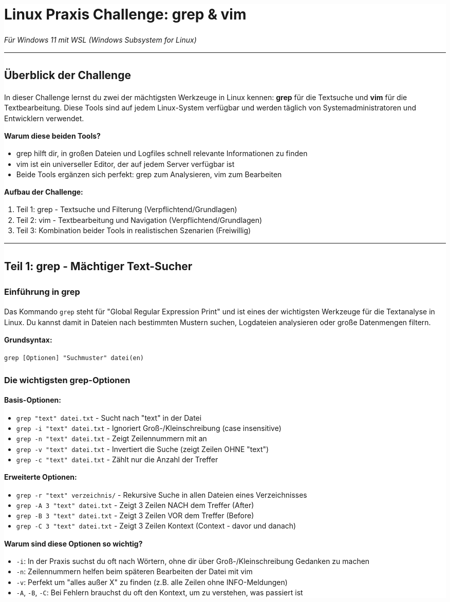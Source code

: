 # Linux Praxis Challenge: grep & vim
*Für Windows 11 mit WSL (Windows Subsystem for Linux)*

---

## Überblick der Challenge

In dieser Challenge lernst du zwei der mächtigsten Werkzeuge in Linux kennen: **grep** für die Textsuche und **vim** für die Textbearbeitung. Diese Tools sind auf jedem Linux-System verfügbar und werden täglich von Systemadministratoren und Entwicklern verwendet.

**Warum diese beiden Tools?**
- grep hilft dir, in großen Dateien und Logfiles schnell relevante Informationen zu finden
- vim ist ein universeller Editor, der auf jedem Server verfügbar ist
- Beide Tools ergänzen sich perfekt: grep zum Analysieren, vim zum Bearbeiten

**Aufbau der Challenge:**
1. Teil 1: grep - Textsuche und Filterung (Verpflichtend/Grundlagen)
2. Teil 2: vim - Textbearbeitung und Navigation (Verpflichtend/Grundlagen)
3. Teil 3: Kombination beider Tools in realistischen Szenarien (Freiwillig)

---

## Teil 1: grep - Mächtiger Text-Sucher

### Einführung in grep

Das Kommando `grep` steht für "Global Regular Expression Print" und ist eines der wichtigsten Werkzeuge für die Textanalyse in Linux. Du kannst damit in Dateien nach bestimmten Mustern suchen, Logdateien analysieren oder große Datenmengen filtern.

**Grundsyntax:**
```
grep [Optionen] "Suchmuster" datei(en)
```

### Die wichtigsten grep-Optionen

**Basis-Optionen:**
- `grep "text" datei.txt` - Sucht nach "text" in der Datei
- `grep -i "text" datei.txt` - Ignoriert Groß-/Kleinschreibung (case insensitive)
- `grep -n "text" datei.txt` - Zeigt Zeilennummern mit an
- `grep -v "text" datei.txt` - Invertiert die Suche (zeigt Zeilen OHNE "text")
- `grep -c "text" datei.txt` - Zählt nur die Anzahl der Treffer

**Erweiterte Optionen:**
- `grep -r "text" verzeichnis/` - Rekursive Suche in allen Dateien eines Verzeichnisses
- `grep -A 3 "text" datei.txt` - Zeigt 3 Zeilen NACH dem Treffer (After)
- `grep -B 3 "text" datei.txt` - Zeigt 3 Zeilen VOR dem Treffer (Before)  
- `grep -C 3 "text" datei.txt` - Zeigt 3 Zeilen Kontext (Context - davor und danach)

**Warum sind diese Optionen so wichtig?**
- `-i`: In der Praxis suchst du oft nach Wörtern, ohne dir über Groß-/Kleinschreibung Gedanken zu machen
- `-n`: Zeilennummern helfen beim späteren Bearbeiten der Datei mit vim
- `-v`: Perfekt um "alles außer X" zu finden (z.B. alle Zeilen ohne INFO-Meldungen)
- `-A`, `-B`, `-C`: Bei Fehlern brauchst du oft den Kontext, um zu verstehen, was passiert ist
